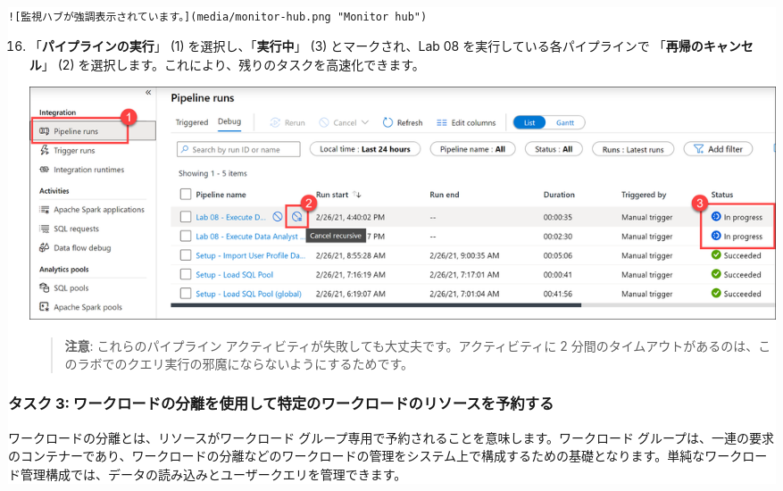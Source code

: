     ![監視ハブが強調表示されています。](media/monitor-hub.png "Monitor hub")

16. 「**パイプラインの実行**」 (1) を選択し、「**実行中**」 (3) とマークされ、Lab 08 を実行している各パイプラインで 「**再帰のキャンセル**」 (2) を選択します。これにより、残りのタスクを高速化できます。

    ![「再帰のキャンセル」 オプションが表示されます。](media/cancel-recursive.png "Pipeline runs - Cancel recursive")

    > **注意**: これらのパイプライン アクティビティが失敗しても大丈夫です。アクティビティに 2 分間のタイムアウトがあるのは、このラボでのクエリ実行の邪魔にならないようにするためです。

### タスク 3: ワークロードの分離を使用して特定のワークロードのリソースを予約する

ワークロードの分離とは、リソースがワークロード グループ専用で予約されることを意味します。ワークロード グループは、一連の要求のコンテナーであり、ワークロードの分離などのワークロードの管理をシステム上で構成するための基礎となります。単純なワークロード管理構成では、データの読み込みとユーザークエリを管理できます。
